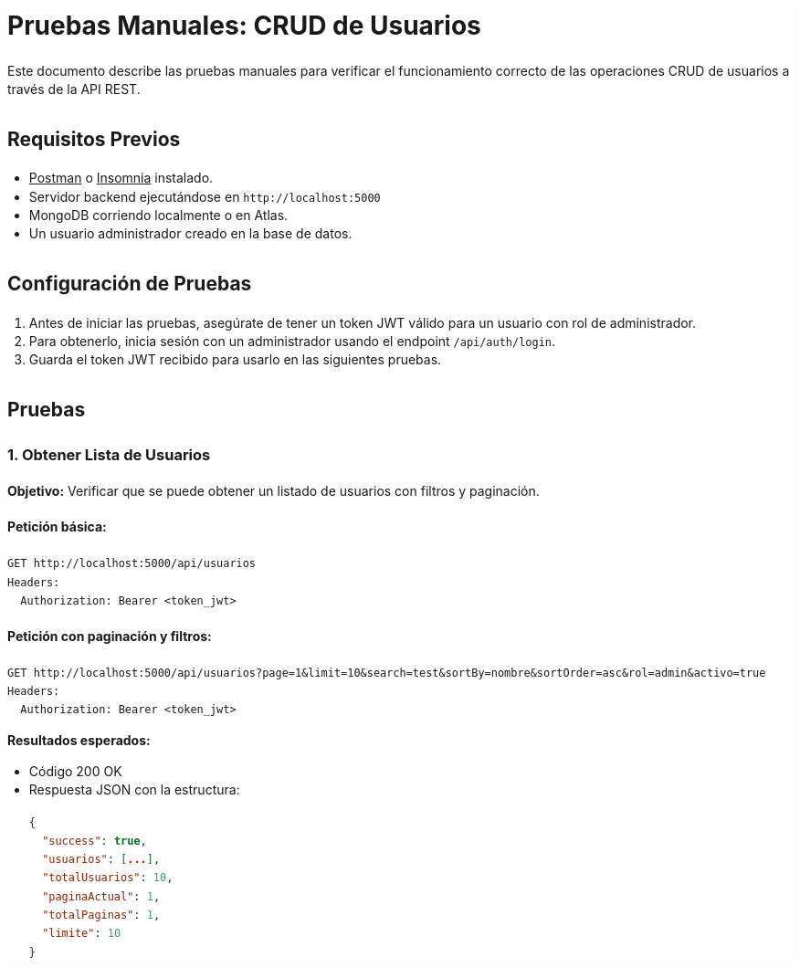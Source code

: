 # Pruebas Manuales: CRUD de Usuarios

Este documento describe las pruebas manuales para verificar el funcionamiento correcto de las operaciones CRUD de usuarios a través de la API REST.

## Requisitos Previos

- [Postman](https://www.postman.com/downloads/) o [Insomnia](https://insomnia.rest/download) instalado.
- Servidor backend ejecutándose en `http://localhost:5000`
- MongoDB corriendo localmente o en Atlas.
- Un usuario administrador creado en la base de datos.

## Configuración de Pruebas

1. Antes de iniciar las pruebas, asegúrate de tener un token JWT válido para un usuario con rol de administrador.
2. Para obtenerlo, inicia sesión con un administrador usando el endpoint `/api/auth/login`.
3. Guarda el token JWT recibido para usarlo en las siguientes pruebas.

## Pruebas

### 1. Obtener Lista de Usuarios

**Objetivo:** Verificar que se puede obtener un listado de usuarios con filtros y paginación.

#### Petición básica:

```
GET http://localhost:5000/api/usuarios
Headers:
  Authorization: Bearer <token_jwt>
```

#### Petición con paginación y filtros:

```
GET http://localhost:5000/api/usuarios?page=1&limit=10&search=test&sortBy=nombre&sortOrder=asc&rol=admin&activo=true
Headers:
  Authorization: Bearer <token_jwt>
```

**Resultados esperados:**
- Código 200 OK
- Respuesta JSON con la estructura:
  ```json
  {
    "success": true,
    "usuarios": [...],
    "totalUsuarios": 10,
    "paginaActual": 1,
    "totalPaginas": 1,
    "limite": 10
  }
  ```
